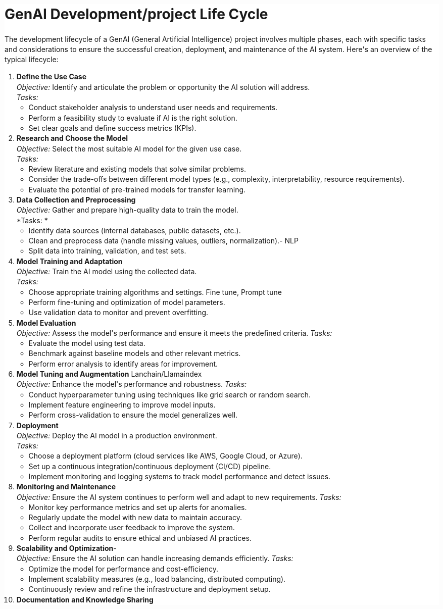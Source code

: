 # GenAI Development/project Life Cycle
The development lifecycle of a GenAI (General Artificial Intelligence) project involves multiple phases, each with specific tasks and considerations to ensure the successful creation, deployment, and maintenance of the AI system. Here's an overview of the typical lifecycle:

1. **Define the Use Case** <br>
*Objective:* Identify and articulate the problem or opportunity the AI solution will address.<br>
*Tasks:* <br>
    - Conduct stakeholder analysis to understand user needs and requirements.
    - Perform a feasibility study to evaluate if AI is the right solution.
    - Set clear goals and define success metrics (KPIs).
2. **Research and Choose the Model** <br>
*Objective:* Select the most suitable AI model for the given use case.<br>
*Tasks:* <br>
    - Review literature and existing models that solve similar problems.
    - Consider the trade-offs between different model types (e.g., complexity, interpretability, resource requirements).
    - Evaluate the potential of pre-trained models for transfer learning.
3. **Data Collection and Preprocessing** <br>
*Objective:* Gather and prepare high-quality data to train the model.<br>
*Tasks: * <br>
    - Identify data sources (internal databases, public datasets, etc.).
    - Clean and preprocess data (handle missing values, outliers, normalization).- NLP
    - Split data into training, validation, and test sets.
4. **Model Training and Adaptation** <br>
*Objective:* Train the AI model using the collected data.<br>
*Tasks:*<br>
    - Choose appropriate training algorithms and settings. Fine tune, Prompt tune
    - Perform fine-tuning and optimization of model parameters.
    - Use validation data to monitor and prevent overfitting.
5. **Model Evaluation** <br>
*Objective:* Assess the model's performance and ensure it meets the predefined criteria.
*Tasks:*<br>
    - Evaluate the model using test data.
    - Benchmark against baseline models and other relevant metrics.
    - Perform error analysis to identify areas for improvement.
6. **Model Tuning and Augmentation** Lanchain/Llamaindex<br>
*Objective:* Enhance the model's performance and robustness.
*Tasks:*<br>
    - Conduct hyperparameter tuning using techniques like grid search or random search.
    - Implement feature engineering to improve model inputs.
    - Perform cross-validation to ensure the model generalizes well.
7. **Deployment** <br>
*Objective:* Deploy the AI model in a production environment.<br>
*Tasks:*<br>
    - Choose a deployment platform (cloud services like AWS, Google Cloud, or Azure).
    - Set up a continuous integration/continuous deployment (CI/CD) pipeline.
    - Implement monitoring and logging systems to track model performance and detect issues.
8. **Monitoring and Maintenance** <br>
*Objective:* Ensure the AI system continues to perform well and adapt to new requirements.
*Tasks:* <br>
    - Monitor key performance metrics and set up alerts for anomalies.
    - Regularly update the model with new data to maintain accuracy.
    - Collect and incorporate user feedback to improve the system.
    - Perform regular audits to ensure ethical and unbiased AI practices.
9. **Scalability and Optimization**- <br>
*Objective:* Ensure the AI solution can handle increasing demands efficiently.
*Tasks:*<br>
    - Optimize the model for performance and cost-efficiency.
    - Implement scalability measures (e.g., load balancing, distributed computing).
    - Continuously review and refine the infrastructure and deployment setup.
10. **Documentation and Knowledge Sharing**